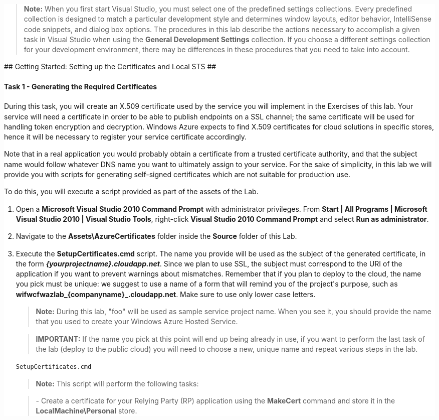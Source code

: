 > **Note:** When you first start Visual Studio, you must select one of the predefined settings collections. Every predefined collection is designed to match a particular development style and determines window layouts, editor behavior, IntelliSense code snippets, and dialog box options. The procedures in this lab describe the actions necessary to accomplish a given task in Visual Studio when using the **General Development Settings** collection. If you choose a different settings collection for your development environment, there may be differences in these procedures that you need to take into account.

<a name="segment1" />
## Getting Started: Setting up the Certificates and Local STS ##

#### Task 1 - Generating the Required Certificates ####

During this task, you will create an X.509 certificate used by the service you will implement in the Exercises of this lab. Your service will need a certificate in order to be able to publish endpoints on a SSL channel; the same certificate will be used for handling token encryption and decryption. Windows Azure expects to find X.509 certificates for cloud solutions in specific stores, hence it will be necessary to register your service certificate accordingly.

Note that in a real application you would probably obtain a certificate from a trusted certificate authority, and that the subject name would follow whatever DNS name you want to ultimately assign to your service. For the sake of simplicity, in this lab we will provide you with scripts for generating self-signed certificates which are not suitable for production use.

To do this, you will execute a script provided as part of the assets of the Lab.

1. Open a **Microsoft Visual Studio 2010 Command Prompt** with administrator privileges. From **Start | All Programs | Microsoft Visual Studio 2010 | Visual Studio Tools**, right-click **Visual Studio 2010 Command Prompt** and select **Run as administrator**.

1. Navigate to the **Assets\AzureCertificates** folder inside the **Source** folder of this Lab.

1. Execute the **SetupCertificates.cmd** script. The name you provide will be used as the subject of the generated certificate, in the form _**{yourprojectname}.cloudapp.net**_. Since we plan to use SSL, the subject must correspond to the URI of the application if you want to prevent warnings about mismatches. Remember that if you plan to deploy to the cloud, the name you pick must be unique: we suggest to use a name of a form that will remind you of the project's purpose, such as **wifwcfwazlab_{companyname}_.cloudapp.net**. Make sure to use only lower case letters.

	>**Note:** During this lab, "foo" will be used as sample service project name. When you see it, you should provide the name that you used to create your Windows Azure Hosted Service.

	>**IMPORTANT:** If the name you pick at this point will end up being already in use, if you want to perform the last task of the lab (deploy to the public cloud) you will need to choose a new, unique name and repeat various steps in the lab.

	````CMD
	SetupCertificates.cmd
	````

	>**Note:** This script will perform the following tasks:

	>\- Create a certificate for your Relying Party (RP) application using the **MakeCert** command and store it in the **LocalMachine\Personal** store.
